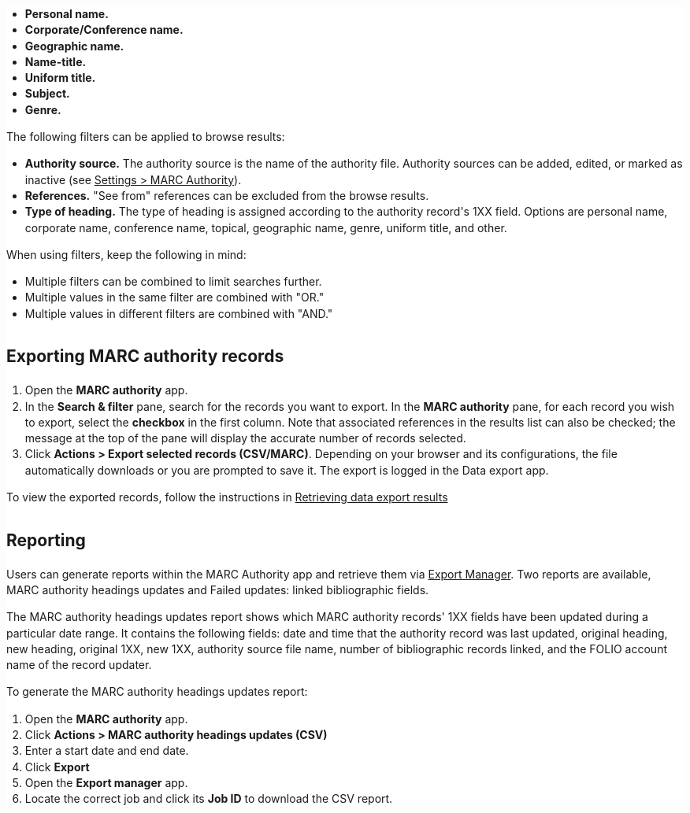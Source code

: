 -   **Personal name.** 
-   **Corporate/Conference name.** 
-   **Geographic name.** 
-   **Name-title.** 
-   **Uniform title.** 
-   **Subject.** 
-   **Genre.** 

The following filters can be applied to browse results:

-   **Authority source.** The authority source is the name of the authority file. Authority sources can be added, edited, or marked as inactive (see [Settings > MARC Authority](../../../settings/settings_marc_authority/settings_marc_authority/#settings--marc-authority--manage-authority-files)).
-   **References.** "See from" references can be excluded from the browse results.
-   **Type of heading.** The type of heading is assigned according to the authority record's 1XX field. Options are personal name, corporate name, conference name, topical, geographic name, genre, uniform title, and other.

When using filters, keep the following in mind:

-   Multiple filters can be combined to limit searches further.
-   Multiple values in the same filter are combined with "OR."
-   Multiple values in different filters are combined with "AND."

## Exporting MARC authority records

1.  Open the **MARC authority** app. 
2.  In the **Search & filter** pane, search for the records you want to export. In the **MARC authority** pane, for each record you wish to export, select the **checkbox** in the first column. Note that associated references in the results list can also be checked; the message at the top of the pane will display the accurate number of records selected.
3.  Click **Actions \> Export selected records (CSV/MARC)**. Depending on your browser and its configurations, the file automatically downloads or you are prompted to save it. The export is logged in the Data export app.

To view the exported records, follow the instructions in [Retrieving data export results](../../data-export/#retrieving-data-export-results)

## Reporting

Users can generate reports within the MARC Authority app and retrieve them via [Export Manager](../../../export-manager/). Two reports are available, MARC authority headings updates and Failed updates: linked bibliographic fields. 

The MARC authority headings updates report shows which MARC authority records' 1XX fields have been updated during a particular date range. It contains the following fields: date and time that the authority record was last updated, original heading, new heading, original 1XX, new 1XX, authority source file name, number of bibliographic records linked, and the FOLIO account name of the record updater.

To generate the MARC authority headings updates report:
1.  Open the **MARC authority** app.
2.  Click **Actions \> MARC authority headings updates (CSV)**
3.  Enter a start date and end date.
4.  Click **Export**
5.  Open the **Export manager** app.
6.  Locate the correct job and click its **Job ID** to download the CSV report.
